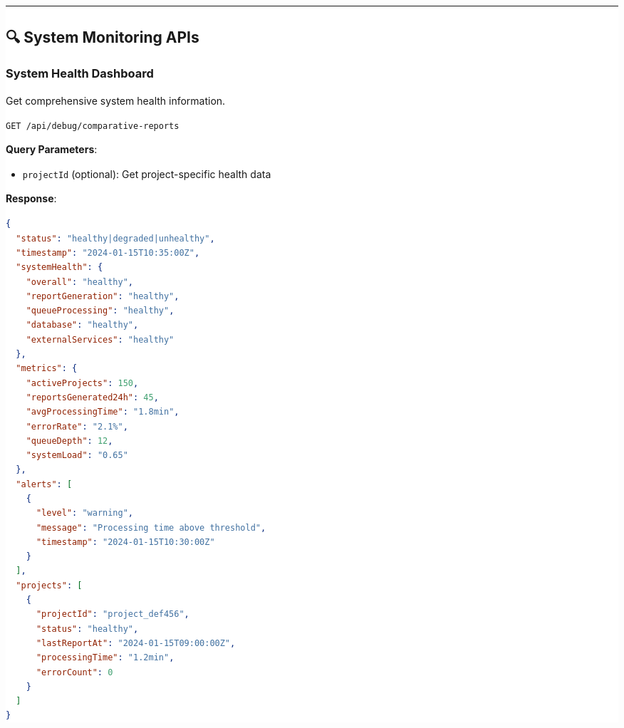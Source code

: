 ```json
```

---

## 🔍 System Monitoring APIs

### **System Health Dashboard**

Get comprehensive system health information.

```http
GET /api/debug/comparative-reports
```

**Query Parameters**:
- `projectId` (optional): Get project-specific health data

**Response**:
```json
{
  "status": "healthy|degraded|unhealthy",
  "timestamp": "2024-01-15T10:35:00Z",
  "systemHealth": {
    "overall": "healthy",
    "reportGeneration": "healthy",
    "queueProcessing": "healthy",
    "database": "healthy",
    "externalServices": "healthy"
  },
  "metrics": {
    "activeProjects": 150,
    "reportsGenerated24h": 45,
    "avgProcessingTime": "1.8min",
    "errorRate": "2.1%",
    "queueDepth": 12,
    "systemLoad": "0.65"
  },
  "alerts": [
    {
      "level": "warning",
      "message": "Processing time above threshold",
      "timestamp": "2024-01-15T10:30:00Z"
    }
  ],
  "projects": [
    {
      "projectId": "project_def456",
      "status": "healthy",
      "lastReportAt": "2024-01-15T09:00:00Z",
      "processingTime": "1.2min",
      "errorCount": 0
    }
  ]
}
```
